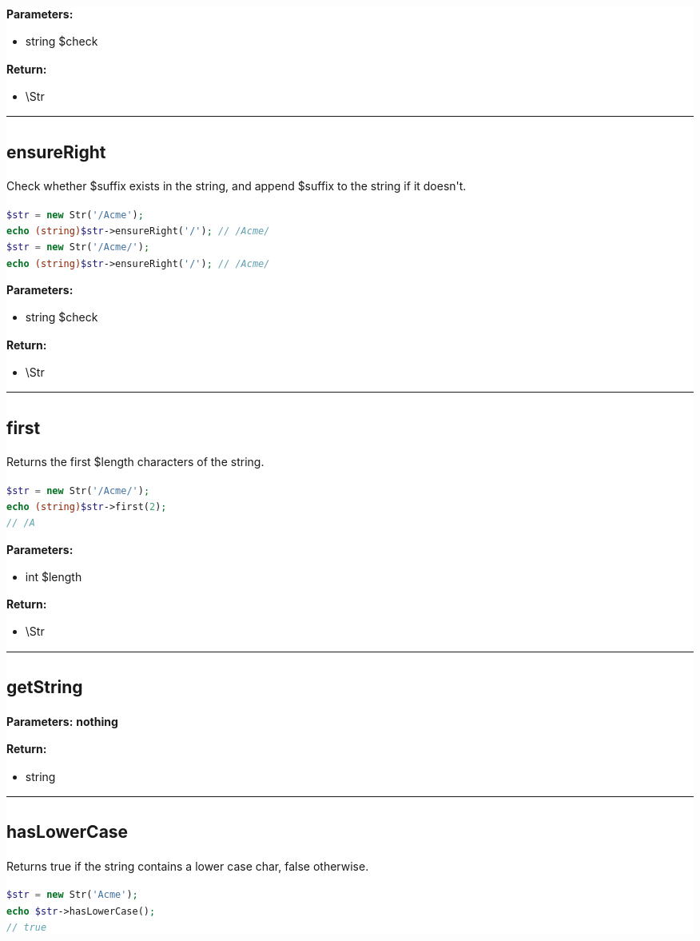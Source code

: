 **Parameters:**
- string $check 

**Return:**
- \Str 
--------
## ensureRight
Check whether $suffix exists in the string, and append $suffix to the string if it doesn't.

```php
$str = new Str('/Acme');
echo (string)$str->ensureRight('/'); // /Acme/
$str = new Str('/Acme/');
echo (string)$str->ensureRight('/'); // /Acme/
```

**Parameters:**
- string $check 

**Return:**
- \Str 
--------
## first
Returns the first $length characters of the string.

```php
$str = new Str('/Acme/');
echo (string)$str->first(2);
// /A
```

**Parameters:**
- int $length 

**Return:**
- \Str 
--------
## getString


**Parameters:**
__nothing__

**Return:**
- string 
--------
## hasLowerCase
Returns true if the string contains a lower case char, false otherwise.

```php
$str = new Str('Acme');
echo $str->hasLowerCase();
// true
```

